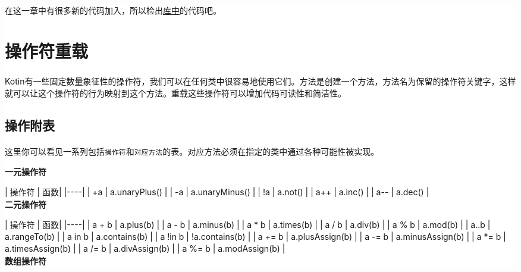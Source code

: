 在这一章中有很多新的代码加入，所以检出[库中]的代码吧。

[库中]: https://github.com/antoniolg/Kotlin-for-Android-Developers
# 操作符重载
Kotin有一些固定数量象征性的操作符，我们可以在任何类中很容易地使用它们。方法是创建一个方法，方法名为保留的操作符关键字，这样就可以让这个操作符的行为映射到这个方法。重载这些操作符可以增加代码可读性和简洁性。
## 操作附表

这里你可以看见一系列包括`操作符`和`对应方法`的表。对应方法必须在指定的类中通过各种可能性被实现。

__一元操作符__

| 操作符 | 函数|
|----|
| +a | a.unaryPlus() |
| -a | a.unaryMinus() |
| !a | a.not() |
| a++ | a.inc() |
| a-- | a.dec() |
<br/>
__二元操作符__

| 操作符 | 函数|
|----|
| a + b | a.plus(b) |
| a - b | a.minus(b) |
| a * b | a.times(b) |
| a / b | a.div(b) |
| a % b | a.mod(b) |
| a..b | a.rangeTo(b) |
| a in b | a.contains(b) |
| a !in b | !a.contains(b) |
| a += b | a.plusAssign(b) |
| a -= b | a.minusAssign(b) |
| a *= b | a.timesAssign(b) |
| a /= b | a.divAssign(b) |
| a %= b | a.modAssign(b) |
<br/>
__数组操作符__


[antonioleiva.com]: http://antonioleiva.com/
[Plex]: http://plex.tv/
[@lime_cl]: https://twitter.com/lime_cl
[JetBrains]: https://www.jetbrains.com/
[Intellij IDEA]: https://www.jetbrains.com/idea
[Gradle]: https://gradle.org/
[Android studio 预览版3.0]: https://dl.google.com/dl/android/studio/ide-zips/3.0.0.0/android-studio-ide-171.4010489-windows.zip
[Kotlin for Android Developers repository]: https://github.com/antoniolg/Kotlin-for-Android-Developers
[之前我在我博客中讨论过`RecyclerView`]: http://antonioleiva.com/recyclerview/
[kotlin官网]: http://kotlinlang.org/docs/reference/basic-types.html#operations
[OpenWeatherMap]: http://openweathermap.org/
[Retrofit]: https://github.com/square/retrofit
[Kotlin for Android developers repository]:  https://github.com/antoniolg/Kotlin-for-Android-Developers
[`Picasso`]: http://square.github.io/picasso/
[`使用DSL来编写HTML`]: http://kotlinlang.org/docs/reference/type-safe-builders.html